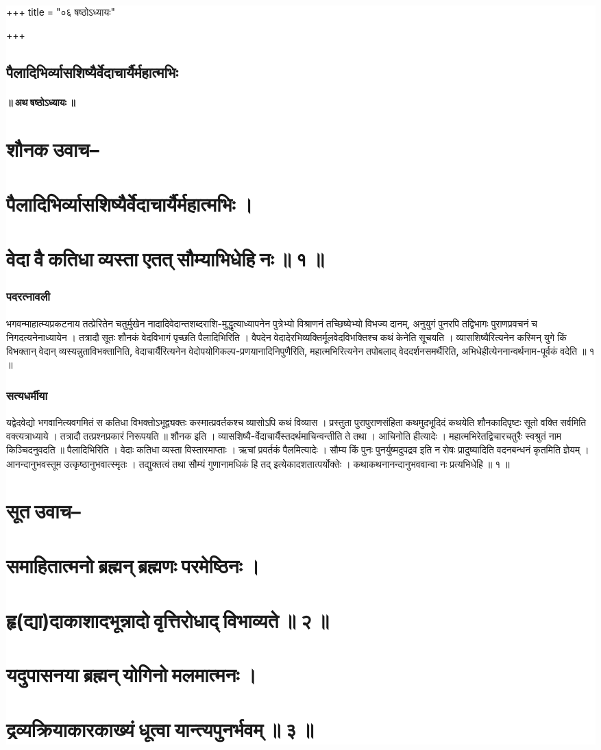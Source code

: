 +++
title = "०६ षष्ठोऽध्यायः"

+++


## पैलादिभिर्व्यासशिष्यैर्वेदाचार्यैर्महात्मभिः

**॥ अथ षष्ठोऽध्यायः ॥**

# **शौनक उवाच–**

# **पैलादिभिर्व्यासशिष्यैर्वेदाचार्यैर्महात्मभिः ।**

# **वेदा वै कतिधा व्यस्ता एतत् सौम्याभिधेहि नः ॥ १ ॥**

### **पदरत्नावली**

भगवन्माहात्म्यप्रकटनाय तत्प्रेरितेन चतुर्मुखेन नादादिवेदान्तशब्दराशि-मुद्धृत्याध्यापनेन पुत्रेभ्यो विश्राणनं तच्छिष्येभ्यो विभज्य दानम्, अनुयुगं पुनरपि तद्विभागः पुराणप्रवचनं च निगदत्यनेनाध्यायेन । तत्रादौ सूतः शौनकं वेदविभागं पृच्छति पैलादिभिरिति । वैपदेन वेदादेरभिव्यक्तिर्मूलवेदविभक्तिश्च कथं केनेति सूचयति । व्यासशिष्यैरित्यनेन कस्मिन् युगे किं विभक्तान् वेदान् व्यस्यन्नुताविभक्तानिति, वेदाचार्यैरित्यनेन वेदोपयोगिकल्प-प्रणयानादिनिपुणैरिति, महात्मभिरित्यनेन तपोबलाद् वेददर्शनसमर्थैरिति, अभिधेहीत्येननान्वर्थनाम-पूर्वकं वदेति ॥ १ ॥

### **सत्यधर्मीया**

यद्वेदवेद्यो भगवानित्यवगमितं स कतिधा विभक्तोऽभूद्व्यक्तः कस्मात्प्रवर्तकश्च व्यासोऽपि कथं विव्यास । प्रस्तुता पुरापुराणसंहिता कथमुदभूदिदं कथयेति शौनकादिपृष्टः सूतो वक्ति सर्वमिति वक्त्यत्राध्याये । तत्रादौ तत्प्रश्नप्रकारं निरूपयति ॥ शौनक इति । व्यासशिष्यै-र्वेदाचार्यैस्तदर्थमाचिन्वन्तीति ते तथा । आचिनोति हीत्यादेः । महात्मभिरेतद्विचारचतुरैः स्वश्रुतं नाम किञ्चिदनुवदति ॥ पैलादिभिरिति । वेदाः कतिधा व्यस्ता विस्तारमाप्ताः । ऋचां प्रवर्तकं पैलमित्यादेः । सौम्य किं पुनः पुनर्युष्मदुपद्रव इति न रोषः प्रादुष्यादिति वदनबन्धनं कृतमिति ज्ञेयम् । आनन्दानुभवस्तूम उत्कृष्ठानुभवात्स्मृतः । तद्युक्तत्वं तथा सौम्यं गुणानामधिकं हि तद् इत्येकादशतात्पर्योक्तेः । कथाकथनानन्दानुभववान्वा नः प्रत्यभिधेहि ॥ १ ॥

# **सूत उवाच–**

# **समाहितात्मनो ब्रह्मन् ब्रह्मणः परमेष्ठिनः ।**

# **हृ(द्या)दाकाशादभून्नादो वृत्तिरोधाद् विभाव्यते ॥ २ ॥**

# **यदुपासनया ब्रह्मन् योगिनो मलमात्मनः ।**

# **द्रव्यक्रियाकारकाख्यं धूत्वा यान्त्यपुनर्भवम् ॥ ३ ॥**
